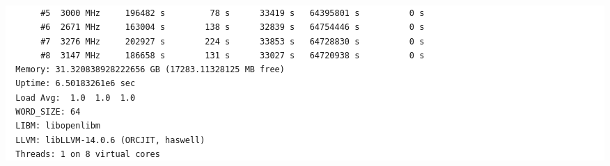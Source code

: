 ```
       #5  3000 MHz     196482 s         78 s      33419 s   64395801 s          0 s
       #6  2671 MHz     163004 s        138 s      32839 s   64754446 s          0 s
       #7  3276 MHz     202927 s        224 s      33853 s   64728830 s          0 s
       #8  3147 MHz     186658 s        131 s      33027 s   64720938 s          0 s
  Memory: 31.320838928222656 GB (17283.11328125 MB free)
  Uptime: 6.50183261e6 sec
  Load Avg:  1.0  1.0  1.0
  WORD_SIZE: 64
  LIBM: libopenlibm
  LLVM: libLLVM-14.0.6 (ORCJIT, haswell)
  Threads: 1 on 8 virtual cores

```
